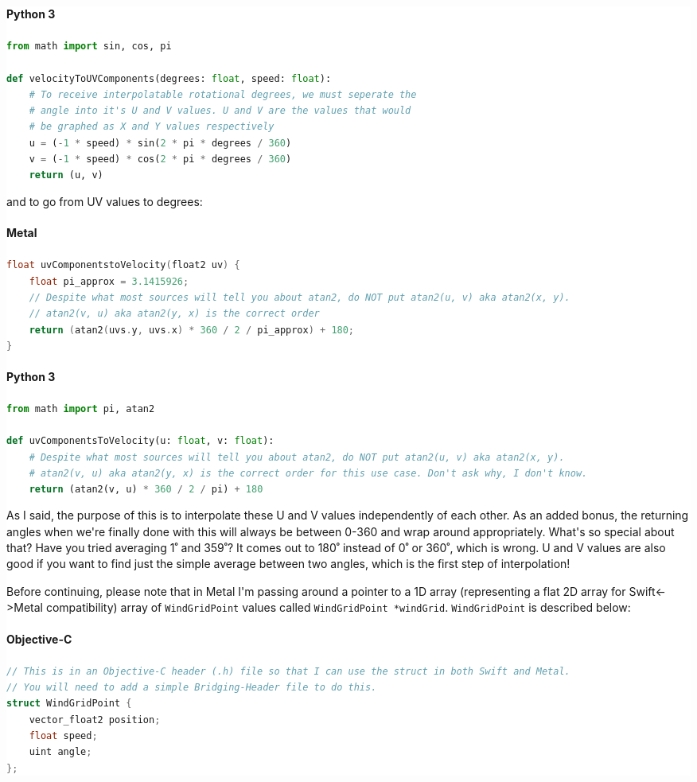 #### Python 3

```python
from math import sin, cos, pi

def velocityToUVComponents(degrees: float, speed: float):
    # To receive interpolatable rotational degrees, we must seperate the
    # angle into it's U and V values. U and V are the values that would
    # be graphed as X and Y values respectively
    u = (-1 * speed) * sin(2 * pi * degrees / 360)
    v = (-1 * speed) * cos(2 * pi * degrees / 360)
    return (u, v)
```

and to go from UV values to degrees:

#### Metal

```c++
float uvComponentstoVelocity(float2 uv) {
    float pi_approx = 3.1415926;
    // Despite what most sources will tell you about atan2, do NOT put atan2(u, v) aka atan2(x, y).
    // atan2(v, u) aka atan2(y, x) is the correct order
    return (atan2(uvs.y, uvs.x) * 360 / 2 / pi_approx) + 180;
}
```

#### Python 3

```python
from math import pi, atan2

def uvComponentsToVelocity(u: float, v: float):
    # Despite what most sources will tell you about atan2, do NOT put atan2(u, v) aka atan2(x, y).
    # atan2(v, u) aka atan2(y, x) is the correct order for this use case. Don't ask why, I don't know.
    return (atan2(v, u) * 360 / 2 / pi) + 180
```

As I said, the purpose of this is to interpolate these U and V values independently of each other. As an added bonus, the returning angles when we're finally done with this will always be between 0-360 and wrap around appropriately. What's so special about that? Have you tried averaging 1˚ and 359˚? It comes out to 180˚ instead of 0˚ or 360˚, which is wrong. U and V values are also good if you want to find just the simple average between two angles, which is the first step of interpolation!

Before continuing, please note that in Metal I'm passing around a pointer to a 1D array (representing a flat 2D array for Swift<->Metal compatibility) array of `WindGridPoint` values called `WindGridPoint *windGrid`. `WindGridPoint` is described below:

#### Objective-C

```objective-c
// This is in an Objective-C header (.h) file so that I can use the struct in both Swift and Metal.
// You will need to add a simple Bridging-Header file to do this.
struct WindGridPoint {
    vector_float2 position;
    float speed;
    uint angle;
};
```
